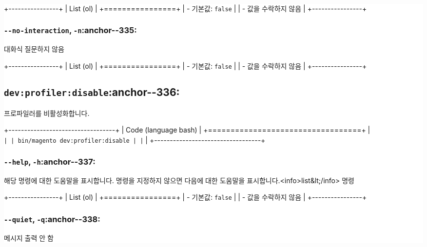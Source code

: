 +----------------+
| List (ol)      |
+================+
| - 기본값: `false` |
| - 값을 수락하지 않음   |
+----------------+

### `--no-interaction`, `-n`:anchor--335:

대화식 질문하지 않음

+----------------+
| List (ol)      |
+================+
| - 기본값: `false` |
| - 값을 수락하지 않음   |
+----------------+

## `dev:profiler:disable`:anchor--336:

프로파일러를 비활성화합니다.

+----------------------------------+
| Code (language bash)             |
+==================================+
| ```                              |
| bin/magento dev:profiler:disable |
| ```                              |
+----------------------------------+

### `--help`, `-h`:anchor--337:

해당 명령에 대한 도움말을 표시합니다. 명령을 지정하지 않으면 다음에 대한 도움말을 표시합니다.\<info>list\&lt;/info> 명령

+----------------+
| List (ol)      |
+================+
| - 기본값: `false` |
| - 값을 수락하지 않음   |
+----------------+

### `--quiet`, `-q`:anchor--338:

메시지 출력 안 함
